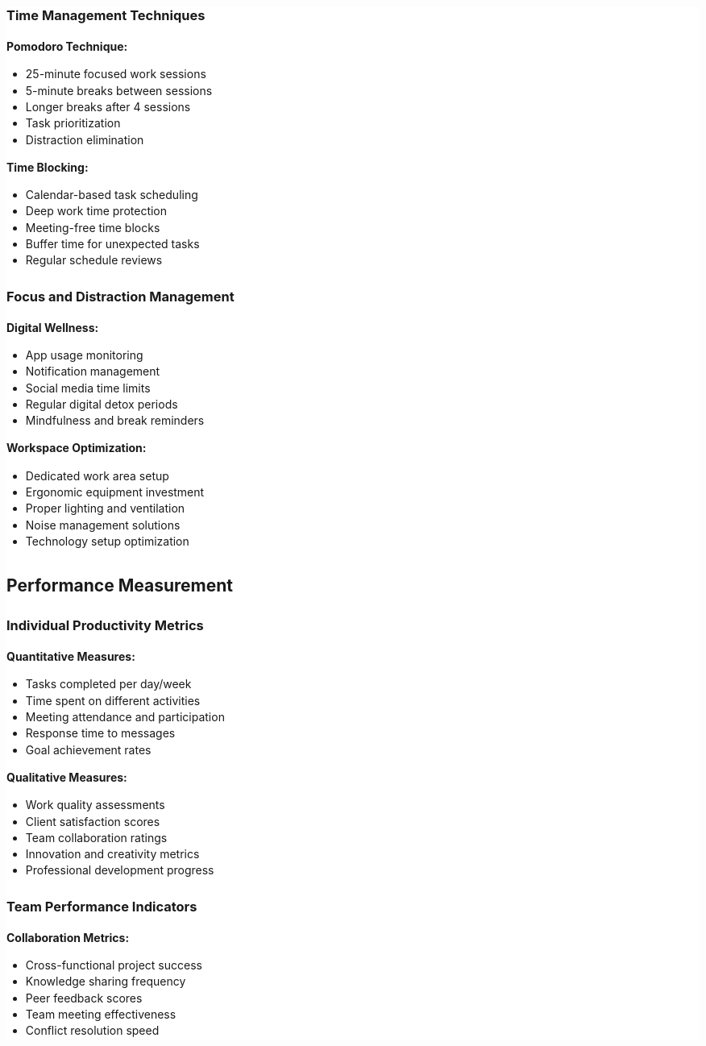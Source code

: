 ### Time Management Techniques
**Pomodoro Technique:**
- 25-minute focused work sessions
- 5-minute breaks between sessions
- Longer breaks after 4 sessions
- Task prioritization
- Distraction elimination

**Time Blocking:**
- Calendar-based task scheduling
- Deep work time protection
- Meeting-free time blocks
- Buffer time for unexpected tasks
- Regular schedule reviews

### Focus and Distraction Management
**Digital Wellness:**
- App usage monitoring
- Notification management
- Social media time limits
- Regular digital detox periods
- Mindfulness and break reminders

**Workspace Optimization:**
- Dedicated work area setup
- Ergonomic equipment investment
- Proper lighting and ventilation
- Noise management solutions
- Technology setup optimization

## Performance Measurement

### Individual Productivity Metrics
**Quantitative Measures:**
- Tasks completed per day/week
- Time spent on different activities
- Meeting attendance and participation
- Response time to messages
- Goal achievement rates

**Qualitative Measures:**
- Work quality assessments
- Client satisfaction scores
- Team collaboration ratings
- Innovation and creativity metrics
- Professional development progress

### Team Performance Indicators
**Collaboration Metrics:**
- Cross-functional project success
- Knowledge sharing frequency
- Peer feedback scores
- Team meeting effectiveness
- Conflict resolution speed
